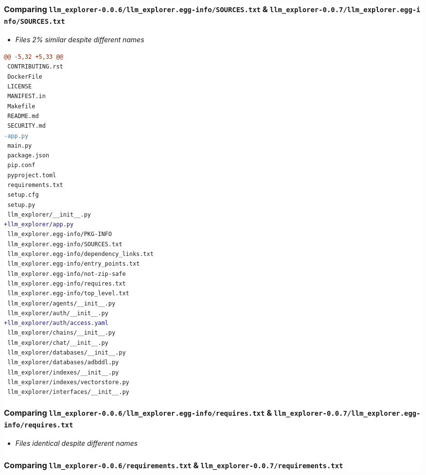### Comparing `llm_explorer-0.0.6/llm_explorer.egg-info/SOURCES.txt` & `llm_explorer-0.0.7/llm_explorer.egg-info/SOURCES.txt`

 * *Files 2% similar despite different names*

```diff
@@ -5,32 +5,33 @@
 CONTRIBUTING.rst
 DockerFile
 LICENSE
 MANIFEST.in
 Makefile
 README.md
 SECURITY.md
-app.py
 main.py
 package.json
 pip.conf
 pyproject.toml
 requirements.txt
 setup.cfg
 setup.py
 llm_explorer/__init__.py
+llm_explorer/app.py
 llm_explorer.egg-info/PKG-INFO
 llm_explorer.egg-info/SOURCES.txt
 llm_explorer.egg-info/dependency_links.txt
 llm_explorer.egg-info/entry_points.txt
 llm_explorer.egg-info/not-zip-safe
 llm_explorer.egg-info/requires.txt
 llm_explorer.egg-info/top_level.txt
 llm_explorer/agents/__init__.py
 llm_explorer/auth/__init__.py
+llm_explorer/auth/access.yaml
 llm_explorer/chains/__init__.py
 llm_explorer/chat/__init__.py
 llm_explorer/databases/__init__.py
 llm_explorer/databases/adbddl.py
 llm_explorer/indexes/__init__.py
 llm_explorer/indexes/vectorstore.py
 llm_explorer/interfaces/__init__.py
```

### Comparing `llm_explorer-0.0.6/llm_explorer.egg-info/requires.txt` & `llm_explorer-0.0.7/llm_explorer.egg-info/requires.txt`

 * *Files identical despite different names*

### Comparing `llm_explorer-0.0.6/requirements.txt` & `llm_explorer-0.0.7/requirements.txt`
